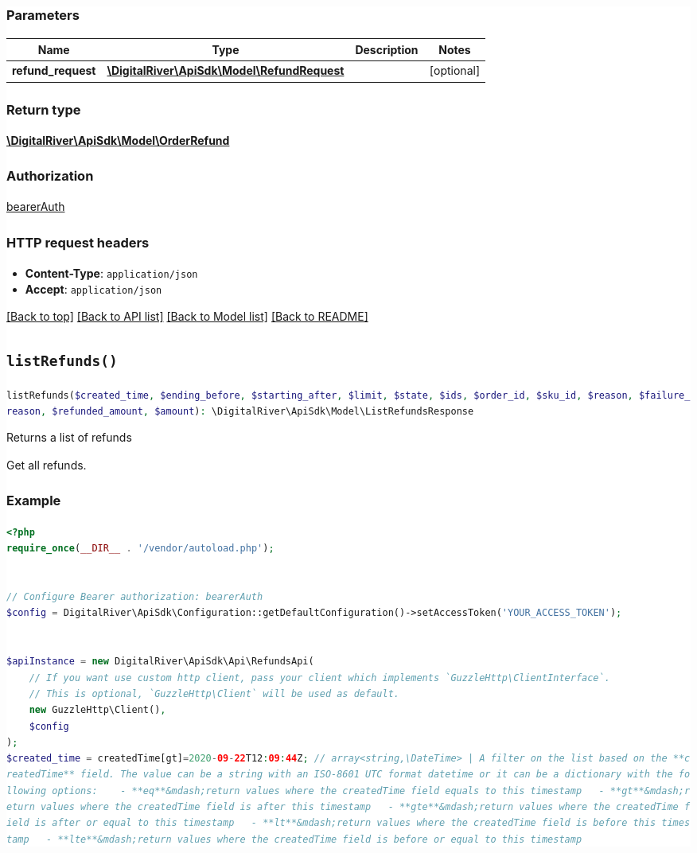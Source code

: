 ### Parameters

| Name | Type | Description  | Notes |
| ------------- | ------------- | ------------- | ------------- |
| **refund_request** | [**\DigitalRiver\ApiSdk\Model\RefundRequest**](../Model/RefundRequest.md)|  | [optional] |

### Return type

[**\DigitalRiver\ApiSdk\Model\OrderRefund**](../Model/OrderRefund.md)

### Authorization

[bearerAuth](../../README.md#bearerAuth)

### HTTP request headers

- **Content-Type**: `application/json`
- **Accept**: `application/json`

[[Back to top]](#) [[Back to API list]](../../README.md#endpoints)
[[Back to Model list]](../../README.md#models)
[[Back to README]](../../README.md)

## `listRefunds()`

```php
listRefunds($created_time, $ending_before, $starting_after, $limit, $state, $ids, $order_id, $sku_id, $reason, $failure_reason, $refunded_amount, $amount): \DigitalRiver\ApiSdk\Model\ListRefundsResponse
```

Returns a list of refunds

Get all refunds.

### Example

```php
<?php
require_once(__DIR__ . '/vendor/autoload.php');


// Configure Bearer authorization: bearerAuth
$config = DigitalRiver\ApiSdk\Configuration::getDefaultConfiguration()->setAccessToken('YOUR_ACCESS_TOKEN');


$apiInstance = new DigitalRiver\ApiSdk\Api\RefundsApi(
    // If you want use custom http client, pass your client which implements `GuzzleHttp\ClientInterface`.
    // This is optional, `GuzzleHttp\Client` will be used as default.
    new GuzzleHttp\Client(),
    $config
);
$created_time = createdTime[gt]=2020-09-22T12:09:44Z; // array<string,\DateTime> | A filter on the list based on the **createdTime** field. The value can be a string with an ISO-8601 UTC format datetime or it can be a dictionary with the following options:    - **eq**&mdash;return values where the createdTime field equals to this timestamp   - **gt**&mdash;return values where the createdTime field is after this timestamp   - **gte**&mdash;return values where the createdTime field is after or equal to this timestamp   - **lt**&mdash;return values where the createdTime field is before this timestamp   - **lte**&mdash;return values where the createdTime field is before or equal to this timestamp
```